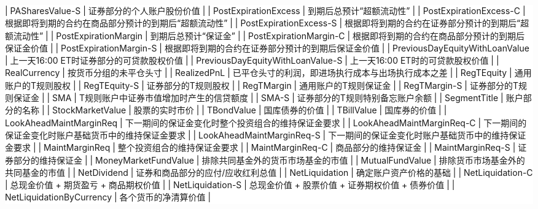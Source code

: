 | PASharesValue-S                  | 证券部分的个人账户股份价值                                                                                                                           |
| PostExpirationExcess             | 到期后总预计“超额流动性”                                                                                                                             |
| PostExpirationExcess-C           | 根据即将到期的合约在商品部分预计的到期后“超额流动性”                                                                                                 |
| PostExpirationExcess-S           | 根据即将到期的合约在证券部分预计的到期后“超额流动性”                                                                                                 |
| PostExpirationMargin             | 到期后总预计“保证金”                                                                                                                                 |
| PostExpirationMargin-C           | 根据即将到期的合约在商品部分预计的到期后保证金价值                                                                                                   |
| PostExpirationMargin-S           | 根据即将到期的合约在证券部分预计的到期后保证金价值                                                                                                   |
| PreviousDayEquityWithLoanValue   | 上一天16:00 ET时证券部分的可贷款股权价值                                                                                                             |
| PreviousDayEquityWithLoanValue-S | 上一天16:00 ET时的可贷款股权价值                                                                                                                     |
| RealCurrency                     | 按货币分组的未平仓头寸                                                                                                                               |
| RealizedPnL                      | 已平仓头寸的利润，即进场执行成本与出场执行成本之差                                                                                                   |
| RegTEquity                       | 通用账户的T规则股权                                                                                                                                  |
| RegTEquity-S                     | 证券部分的T规则股权                                                                                                                                  |
| RegTMargin                       | 通用账户的T规则保证金                                                                                                                                |
| RegTMargin-S                     | 证券部分的T规则保证金                                                                                                                                |
| SMA                              | T规则账户中证券市值增加时产生的信贷额度                                                                                                              |
| SMA-S                            | 证券部分的T规则特别备忘账户余额                                                                                                                      |
| SegmentTitle                     | 账户部分的名称                                                                                                                                       |
| StockMarketValue                 | 股票的实时市价                                                                                                                                       |
| TBondValue                       | 国库债券的价值                                                                                                                                       |
| TBillValue                       | 国库券的价值                                                                                                                                         |
| LookAheadMaintMarginReq          | 下一期间的保证金变化时整个投资组合的维持保证金要求                                                                                                   |
| LookAheadMaintMarginReq-C        | 下一期间的保证金变化时账户基础货币中的维持保证金要求                                                                                                 |
| LookAheadMaintMarginReq-S        | 下一期间的保证金变化时账户基础货币中的维持保证金要求                                                                                                 |
| MaintMarginReq                   | 整个投资组合的维持保证金要求                                                                                                                         |
| MaintMarginReq-C                 | 商品部分的维持保证金                                                                                                                                 |
| MaintMarginReq-S                 | 证券部分的维持保证金                                                                                                                                 |
| MoneyMarketFundValue             | 排除共同基金外的货币市场基金的市值                                                                                                                   |
| MutualFundValue                  | 排除货币市场基金外的共同基金的市值                                                                                                                   |
| NetDividend                      | 证券和商品部分的应付/应收红利总值                                                                                                                    |
| NetLiquidation                   | 确定账户资产价格的基础                                                                                                                               |
| NetLiquidation-C                 | 总现金价值 + 期货盈亏 + 商品期权价值                                                                                                                 |
| NetLiquidation-S                 | 总现金价值 + 股票价值 + 证券期权价值 + 债券价值                                                                                                      |
| NetLiquidationByCurrency         | 各个货币的净清算价值                                                                                                                                 |